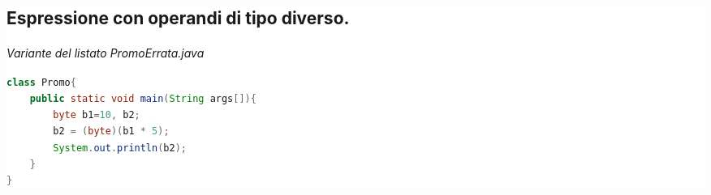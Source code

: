 ## Espressione con operandi di tipo diverso.
*Variante del listato PromoErrata.java*

```java
class Promo{
	public static void main(String args[]){
		byte b1=10, b2;
		b2 = (byte)(b1 * 5);
		System.out.println(b2);
	}
}
```

